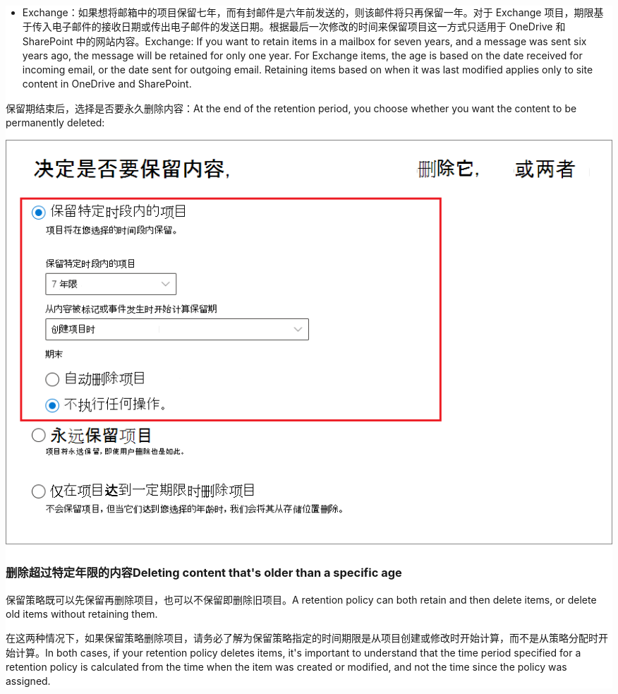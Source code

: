 - <span data-ttu-id="cd579-p136">Exchange：如果想将邮箱中的项目保留七年，而有封邮件是六年前发送的，则该邮件将只再保留一年。对于 Exchange 项目，期限基于传入电子邮件的接收日期或传出电子邮件的发送日期。根据最后一次修改的时间来保留项目这一方式只适用于 OneDrive 和 SharePoint 中的网站内容。</span><span class="sxs-lookup"><span data-stu-id="cd579-p136">Exchange: If you want to retain items in a mailbox for seven years, and a message was sent six years ago, the message will be retained for only one year. For Exchange items, the age is based on the date received for incoming email, or the date sent for outgoing email. Retaining items based on when it was last modified applies only to site content in OneDrive and SharePoint.</span></span>

<span data-ttu-id="cd579-280">保留期结束后，选择是否要永久删除内容：</span><span class="sxs-lookup"><span data-stu-id="cd579-280">At the end of the retention period, you choose whether you want the content to be permanently deleted:</span></span>

![用于设置内容保留的页](../media/b05f84e5-fc71-4717-8f7b-d06a29dc4f29.png)

### <a name="deleting-content-thats-older-than-a-specific-age"></a><span data-ttu-id="cd579-282">删除超过特定年限的内容</span><span class="sxs-lookup"><span data-stu-id="cd579-282">Deleting content that's older than a specific age</span></span>

<span data-ttu-id="cd579-283">保留策略既可以先保留再删除项目，也可以不保留即删除旧项目。</span><span class="sxs-lookup"><span data-stu-id="cd579-283">A retention policy can both retain and then delete items, or delete old items without retaining them.</span></span>

<span data-ttu-id="cd579-284">在这两种情况下，如果保留策略删除项目，请务必了解为保留策略指定的时间期限是从项目创建或修改时开始计算，而不是从策略分配时开始计算。</span><span class="sxs-lookup"><span data-stu-id="cd579-284">In both cases, if your retention policy deletes items, it's important to understand that the time period specified for a retention policy is calculated from the time when the item was created or modified, and not the time since the policy was assigned.</span></span>
